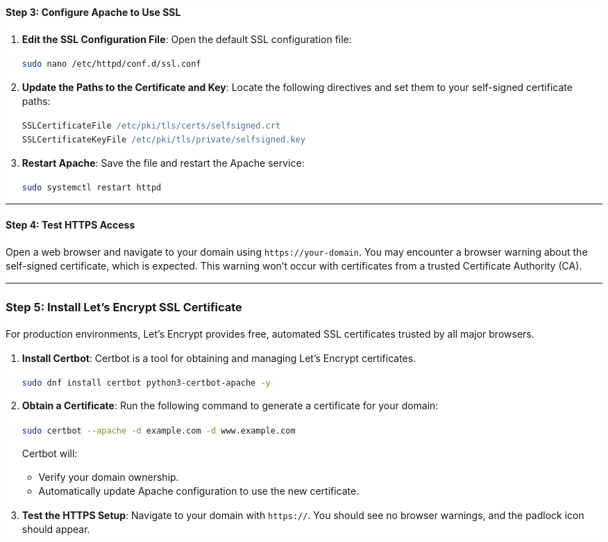 
#### **Step 3: Configure Apache to Use SSL**

1. **Edit the SSL Configuration File**:
   Open the default SSL configuration file:

   ```bash
   sudo nano /etc/httpd/conf.d/ssl.conf
   ```

2. **Update the Paths to the Certificate and Key**:
   Locate the following directives and set them to your self-signed certificate paths:

   ```apache
   SSLCertificateFile /etc/pki/tls/certs/selfsigned.crt
   SSLCertificateKeyFile /etc/pki/tls/private/selfsigned.key
   ```

3. **Restart Apache**:
   Save the file and restart the Apache service:

   ```bash
   sudo systemctl restart httpd
   ```

---

#### **Step 4: Test HTTPS Access**

Open a web browser and navigate to your domain using `https://your-domain`. You may encounter a browser warning about the self-signed certificate, which is expected. This warning won’t occur with certificates from a trusted Certificate Authority (CA).

---

### **Step 5: Install Let’s Encrypt SSL Certificate**

For production environments, Let’s Encrypt provides free, automated SSL certificates trusted by all major browsers.

1. **Install Certbot**:
   Certbot is a tool for obtaining and managing Let’s Encrypt certificates.

   ```bash
   sudo dnf install certbot python3-certbot-apache -y
   ```

2. **Obtain a Certificate**:
   Run the following command to generate a certificate for your domain:

   ```bash
   sudo certbot --apache -d example.com -d www.example.com
   ```

   Certbot will:
   - Verify your domain ownership.
   - Automatically update Apache configuration to use the new certificate.

3. **Test the HTTPS Setup**:
   Navigate to your domain with `https://`. You should see no browser warnings, and the padlock icon should appear.
